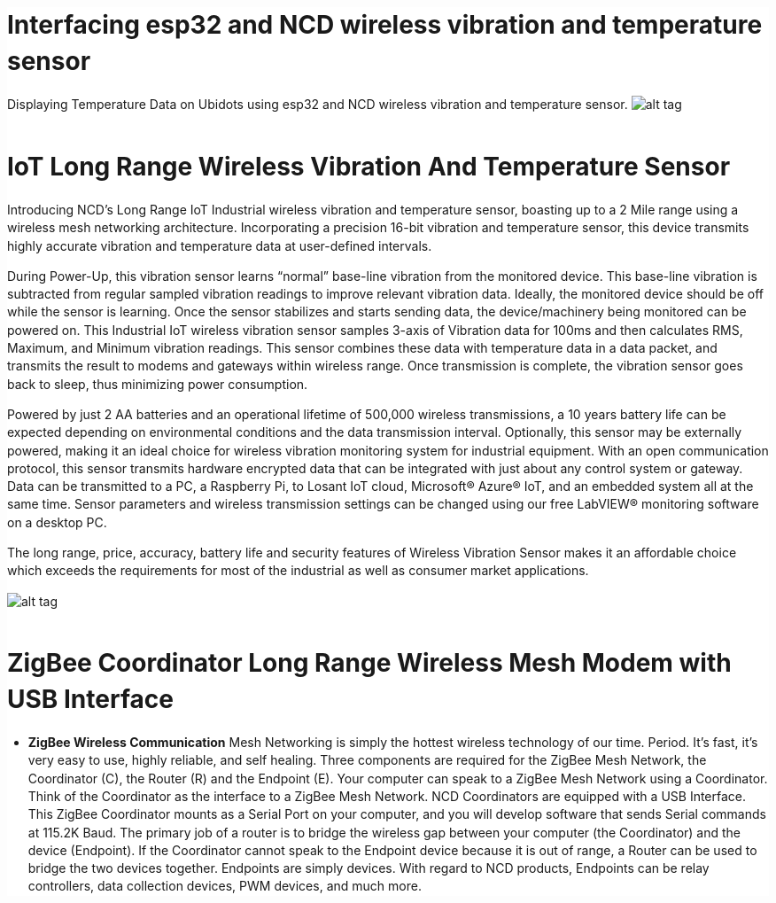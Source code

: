 # Interfacing  esp32 and NCD wireless vibration and temperature sensor
Displaying Temperature Data on Ubidots  using esp32 and NCD wireless vibration and temperature sensor.
![alt tag](https://github.com/mjScientech/https-github.com-mjScientech-ESP32-AND-SI7021/blob/master/Vibration-Temp-NO-Zigmo-600x400.png)
# IoT Long Range Wireless Vibration And Temperature Sensor
Introducing NCD’s Long Range IoT Industrial wireless vibration and temperature sensor, boasting up to a 2 Mile range using a wireless mesh networking architecture. Incorporating a precision 16-bit vibration and temperature sensor, this device transmits highly accurate vibration and temperature data at user-defined intervals.

During Power-Up, this vibration sensor learns “normal” base-line vibration from the monitored device.  This base-line vibration is subtracted from regular sampled vibration readings to improve relevant vibration data.  Ideally, the monitored device should be off while the sensor is learning.  Once the sensor stabilizes and starts sending data, the device/machinery being monitored can be powered on.  This Industrial IoT wireless vibration sensor samples 3-axis of Vibration data for 100ms and then calculates RMS, Maximum, and Minimum vibration readings. This sensor combines these data with temperature data in a data packet, and transmits the result to modems and gateways within wireless range.  Once transmission is complete, the vibration sensor goes back to sleep, thus minimizing power consumption.

Powered by just 2 AA batteries and an operational lifetime of 500,000 wireless transmissions, a 10 years battery life can be expected depending on environmental conditions and the data transmission interval.  Optionally, this sensor may be externally powered, making it an ideal choice for wireless vibration monitoring system for industrial equipment.  With an open communication protocol, this sensor transmits hardware encrypted data that can be integrated with just about any control system or gateway.  Data can be transmitted to a PC, a Raspberry Pi, to Losant IoT cloud, Microsoft® Azure® IoT, and an embedded system all at the same time. Sensor parameters and wireless transmission settings can be changed using our free LabVIEW® monitoring software on a desktop PC.

The long range, price, accuracy, battery life and security features of Wireless Vibration Sensor makes it an affordable choice which exceeds the requirements for most of the industrial as well as consumer market applications.

![alt tag](https://github.com/mjScientech/https-github.com-mjScientech-ESP32-AND-SI7021/blob/master/Zigmo_1.png)
# ZigBee Coordinator Long Range Wireless Mesh Modem with USB Interface
- **ZigBee Wireless Communication**
Mesh Networking is simply the hottest wireless technology of our time. Period. It’s fast, it’s very easy to use, highly reliable, and self healing. Three components are required for the ZigBee Mesh Network, the Coordinator (C), the Router (R) and the Endpoint (E). Your computer can speak to a ZigBee Mesh Network using a Coordinator. Think of the Coordinator as the interface to a ZigBee Mesh Network. NCD Coordinators are equipped with a USB Interface. This ZigBee Coordinator mounts as a Serial Port on your computer, and you will develop software that sends Serial commands at 115.2K Baud. The primary job of a router is to bridge the wireless gap between your computer (the Coordinator) and the device (Endpoint). If the Coordinator cannot speak to the Endpoint device because it is out of range, a Router can be used to bridge the two devices together. Endpoints are simply devices. With regard to NCD products, Endpoints can be relay controllers, data collection devices, PWM devices, and much more.
